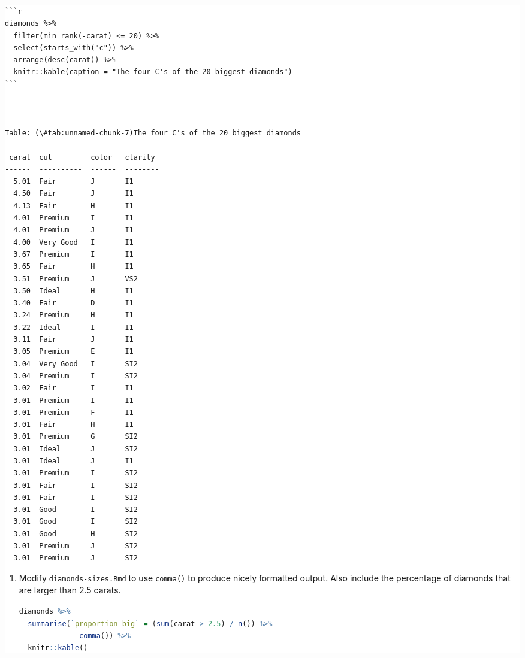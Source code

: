     
    ```r
    diamonds %>% 
      filter(min_rank(-carat) <= 20) %>% 
      select(starts_with("c")) %>% 
      arrange(desc(carat)) %>% 
      knitr::kable(caption = "The four C's of the 20 biggest diamonds")
    ```
    
    
    
    Table: (\#tab:unnamed-chunk-7)The four C's of the 20 biggest diamonds
    
     carat  cut         color   clarity 
    ------  ----------  ------  --------
      5.01  Fair        J       I1      
      4.50  Fair        J       I1      
      4.13  Fair        H       I1      
      4.01  Premium     I       I1      
      4.01  Premium     J       I1      
      4.00  Very Good   I       I1      
      3.67  Premium     I       I1      
      3.65  Fair        H       I1      
      3.51  Premium     J       VS2     
      3.50  Ideal       H       I1      
      3.40  Fair        D       I1      
      3.24  Premium     H       I1      
      3.22  Ideal       I       I1      
      3.11  Fair        J       I1      
      3.05  Premium     E       I1      
      3.04  Very Good   I       SI2     
      3.04  Premium     I       SI2     
      3.02  Fair        I       I1      
      3.01  Premium     I       I1      
      3.01  Premium     F       I1      
      3.01  Fair        H       I1      
      3.01  Premium     G       SI2     
      3.01  Ideal       J       SI2     
      3.01  Ideal       J       I1      
      3.01  Premium     I       SI2     
      3.01  Fair        I       SI2     
      3.01  Fair        I       SI2     
      3.01  Good        I       SI2     
      3.01  Good        I       SI2     
      3.01  Good        H       SI2     
      3.01  Premium     J       SI2     
      3.01  Premium     J       SI2     
    
1.  Modify `diamonds-sizes.Rmd` to use `comma()` to produce nicely
    formatted output. Also include the percentage of diamonds that are
    larger than 2.5 carats.
    
    
    ```r
    diamonds %>% 
      summarise(`proportion big` = (sum(carat > 2.5) / n()) %>% 
                  comma()) %>% 
      knitr::kable()
    ```
    